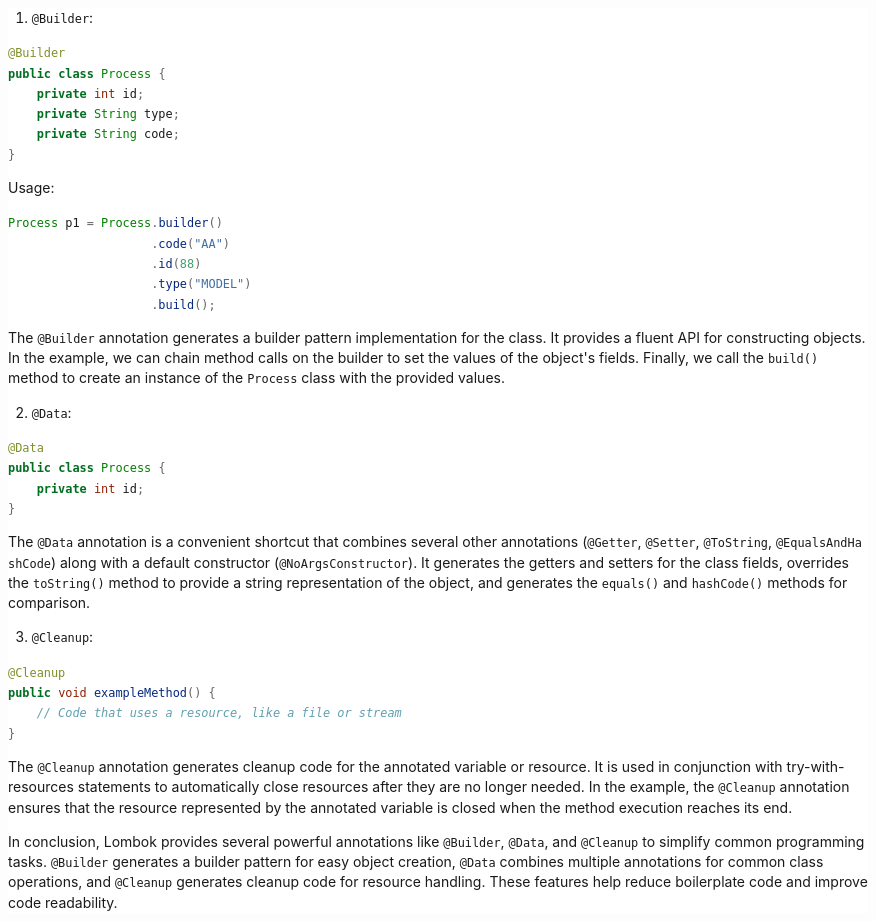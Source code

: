 1. `@Builder`:
```java
@Builder
public class Process {
    private int id;
    private String type;
    private String code;
}
```
Usage:
```java
Process p1 = Process.builder()
                    .code("AA")
                    .id(88)
                    .type("MODEL")
                    .build();
```
The `@Builder` annotation generates a builder pattern implementation for the class. It provides a fluent API for constructing objects. In the example, we can chain method calls on the builder to set the values of the object's fields. Finally, we call the `build()` method to create an instance of the `Process` class with the provided values.

2. `@Data`:
```java
@Data
public class Process {
    private int id;
}
```
The `@Data` annotation is a convenient shortcut that combines several other annotations (`@Getter`, `@Setter`, `@ToString`, `@EqualsAndHashCode`) along with a default constructor (`@NoArgsConstructor`). It generates the getters and setters for the class fields, overrides the `toString()` method to provide a string representation of the object, and generates the `equals()` and `hashCode()` methods for comparison.

3. `@Cleanup`:
```java
@Cleanup
public void exampleMethod() {
    // Code that uses a resource, like a file or stream
}
```
The `@Cleanup` annotation generates cleanup code for the annotated variable or resource. It is used in conjunction with try-with-resources statements to automatically close resources after they are no longer needed. In the example, the `@Cleanup` annotation ensures that the resource represented by the annotated variable is closed when the method execution reaches its end.

In conclusion, Lombok provides several powerful annotations like `@Builder`, `@Data`, and `@Cleanup` to simplify common programming tasks. `@Builder` generates a builder pattern for easy object creation, `@Data` combines multiple annotations for common class operations, and `@Cleanup` generates cleanup code for resource handling. These features help reduce boilerplate code and improve code readability.


